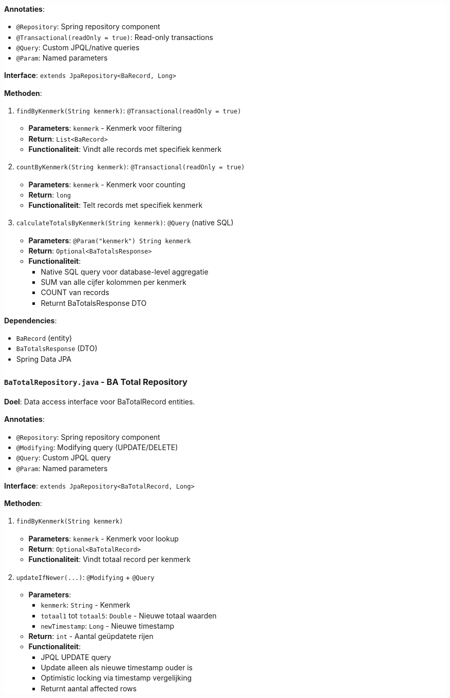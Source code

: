 **Annotaties**:
- `@Repository`: Spring repository component
- `@Transactional(readOnly = true)`: Read-only transactions
- `@Query`: Custom JPQL/native queries
- `@Param`: Named parameters

**Interface**: `extends JpaRepository<BaRecord, Long>`

**Methoden**:

1. `findByKenmerk(String kenmerk)`: `@Transactional(readOnly = true)`
   - **Parameters**: `kenmerk` - Kenmerk voor filtering
   - **Return**: `List<BaRecord>`
   - **Functionaliteit**: Vindt alle records met specifiek kenmerk

2. `countByKenmerk(String kenmerk)`: `@Transactional(readOnly = true)`
   - **Parameters**: `kenmerk` - Kenmerk voor counting
   - **Return**: `long`
   - **Functionaliteit**: Telt records met specifiek kenmerk

3. `calculateTotalsByKenmerk(String kenmerk)`: `@Query` (native SQL)
   - **Parameters**: `@Param("kenmerk") String kenmerk`
   - **Return**: `Optional<BaTotalsResponse>`
   - **Functionaliteit**: 
     - Native SQL query voor database-level aggregatie
     - SUM van alle cijfer kolommen per kenmerk
     - COUNT van records
     - Returnt BaTotalsResponse DTO

**Dependencies**:
- `BaRecord` (entity)
- `BaTotalsResponse` (DTO)
- Spring Data JPA

### `BaTotalRepository.java` - BA Total Repository

**Doel**: Data access interface voor BaTotalRecord entities.

**Annotaties**:
- `@Repository`: Spring repository component
- `@Modifying`: Modifying query (UPDATE/DELETE)
- `@Query`: Custom JPQL query
- `@Param`: Named parameters

**Interface**: `extends JpaRepository<BaTotalRecord, Long>`

**Methoden**:

1. `findByKenmerk(String kenmerk)`
   - **Parameters**: `kenmerk` - Kenmerk voor lookup
   - **Return**: `Optional<BaTotalRecord>`
   - **Functionaliteit**: Vindt totaal record per kenmerk

2. `updateIfNewer(...)`: `@Modifying` + `@Query`
   - **Parameters**: 
     - `kenmerk`: `String` - Kenmerk
     - `totaal1` tot `totaal5`: `Double` - Nieuwe totaal waarden
     - `newTimestamp`: `Long` - Nieuwe timestamp
   - **Return**: `int` - Aantal geüpdatete rijen
   - **Functionaliteit**:
     - JPQL UPDATE query
     - Update alleen als nieuwe timestamp ouder is
     - Optimistic locking via timestamp vergelijking
     - Returnt aantal affected rows
